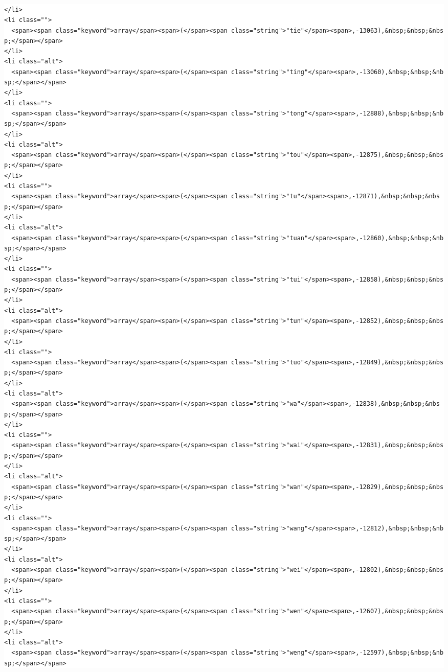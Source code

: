     </li>
    <li class="">
      <span><span class="keyword">array</span><span>(</span><span class="string">"tie"</span><span>,-13063),&nbsp;&nbsp;&nbsp;</span></span>
    </li>
    <li class="alt">
      <span><span class="keyword">array</span><span>(</span><span class="string">"ting"</span><span>,-13060),&nbsp;&nbsp;&nbsp;</span></span>
    </li>
    <li class="">
      <span><span class="keyword">array</span><span>(</span><span class="string">"tong"</span><span>,-12888),&nbsp;&nbsp;&nbsp;</span></span>
    </li>
    <li class="alt">
      <span><span class="keyword">array</span><span>(</span><span class="string">"tou"</span><span>,-12875),&nbsp;&nbsp;&nbsp;</span></span>
    </li>
    <li class="">
      <span><span class="keyword">array</span><span>(</span><span class="string">"tu"</span><span>,-12871),&nbsp;&nbsp;&nbsp;</span></span>
    </li>
    <li class="alt">
      <span><span class="keyword">array</span><span>(</span><span class="string">"tuan"</span><span>,-12860),&nbsp;&nbsp;&nbsp;</span></span>
    </li>
    <li class="">
      <span><span class="keyword">array</span><span>(</span><span class="string">"tui"</span><span>,-12858),&nbsp;&nbsp;&nbsp;</span></span>
    </li>
    <li class="alt">
      <span><span class="keyword">array</span><span>(</span><span class="string">"tun"</span><span>,-12852),&nbsp;&nbsp;&nbsp;</span></span>
    </li>
    <li class="">
      <span><span class="keyword">array</span><span>(</span><span class="string">"tuo"</span><span>,-12849),&nbsp;&nbsp;&nbsp;</span></span>
    </li>
    <li class="alt">
      <span><span class="keyword">array</span><span>(</span><span class="string">"wa"</span><span>,-12838),&nbsp;&nbsp;&nbsp;</span></span>
    </li>
    <li class="">
      <span><span class="keyword">array</span><span>(</span><span class="string">"wai"</span><span>,-12831),&nbsp;&nbsp;&nbsp;</span></span>
    </li>
    <li class="alt">
      <span><span class="keyword">array</span><span>(</span><span class="string">"wan"</span><span>,-12829),&nbsp;&nbsp;&nbsp;</span></span>
    </li>
    <li class="">
      <span><span class="keyword">array</span><span>(</span><span class="string">"wang"</span><span>,-12812),&nbsp;&nbsp;&nbsp;</span></span>
    </li>
    <li class="alt">
      <span><span class="keyword">array</span><span>(</span><span class="string">"wei"</span><span>,-12802),&nbsp;&nbsp;&nbsp;</span></span>
    </li>
    <li class="">
      <span><span class="keyword">array</span><span>(</span><span class="string">"wen"</span><span>,-12607),&nbsp;&nbsp;&nbsp;</span></span>
    </li>
    <li class="alt">
      <span><span class="keyword">array</span><span>(</span><span class="string">"weng"</span><span>,-12597),&nbsp;&nbsp;&nbsp;</span></span>